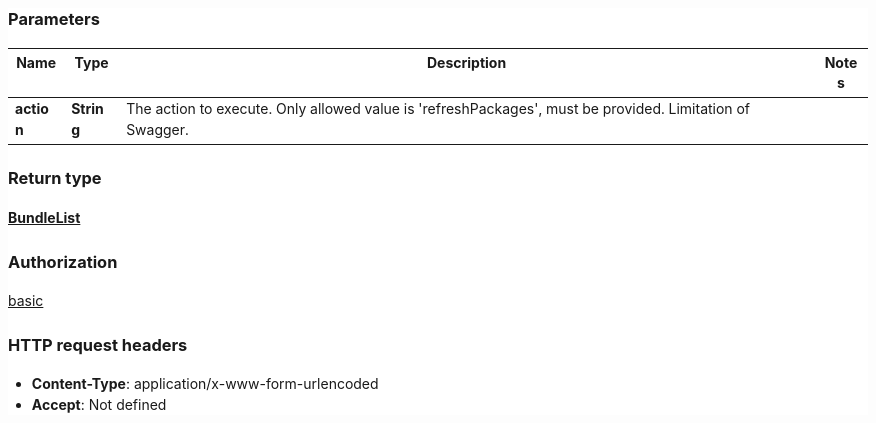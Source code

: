 ### Parameters

Name | Type | Description  | Notes
------------- | ------------- | ------------- | -------------
 **action** | **String**| The action to execute. Only allowed value is &#39;refreshPackages&#39;, must be provided. Limitation of Swagger. | 

### Return type

[**BundleList**](BundleList.md)

### Authorization

[basic](../README.md#basic)

### HTTP request headers

 - **Content-Type**: application/x-www-form-urlencoded
 - **Accept**: Not defined




